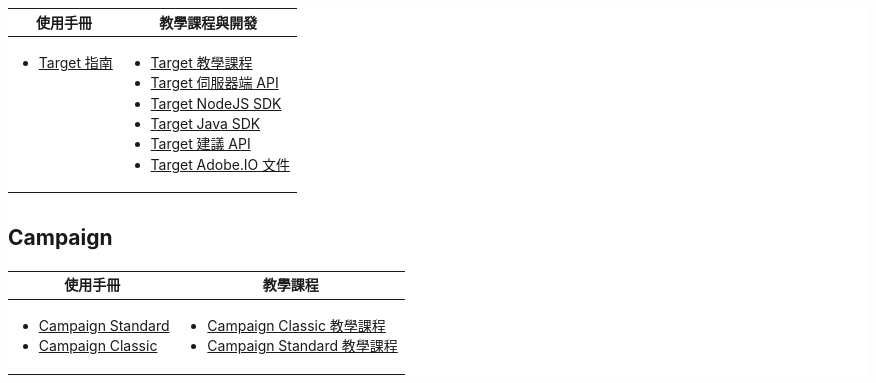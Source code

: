 <table>
<thead>
  <tr>
    <th>使用手冊</th>
    <th>教學課程與開發</th>
  </tr>
</thead>
<tbody>
<tr>
  <td>
    <ul>
      <li><a href="https://experienceleague.adobe.com/docs/target/using/target-home.html?lang=en"> Target 指南</a></li>
    </ul>
  </td>
  <td>
    <ul>
      <li><a href="https://experienceleague.adobe.com/docs/target-learn/tutorials/overview.html?lang=en"> Target 教學課程</a></li>
      <li><a href="https://developers.adobetarget.com/api/delivery-api/"> Target 伺服器端 API</a></li>
      <li><a href="https://github.com/adobe/target-nodejs-sdk"> Target NodeJS SDK</a></li>
      <li><a href="https://github.com/adobe/target-java-sdk"> Target Java SDK</a></li>
      <li><a href="https://developers.adobetarget.com/api/recommendations/"> Target 建議 API</a></li>
      <li><a href="http://developers.adobetarget.com/api/#introduction"> Target Adobe.IO 文件</a></li>
    </ul>
  </td>
</tr>
</tbody>
</table>

## Campaign

<table>
<thead>
  <tr>
    <th>使用手冊</th>
    <th>教學課程</th>
  </tr>
</thead>
<tbody>
<tr>
  <td>
    <ul>
      <li><a href="https://experienceleague.adobe.com/docs/campaign-standard/using/campaign-standard-home.html?lang=zh-Hant"> Campaign Standard</a></li>
      <li><a href="https://experienceleague.adobe.com/docs/campaign-classic/using/campaign-classic-home.html?lang=zh-Hant"> Campaign Classic</a></li>
    </ul>
  </td>
  <td>
    <ul>
      <li><a href="https://experienceleague.adobe.com/docs/campaign-classic-learn/tutorials/overview.html?lang=zh-Hant"> Campaign Classic 教學課程</a></li>
      <li><a href="https://experienceleague.adobe.com/docs/campaign-standard-learn/tutorials/overview.html?lang=zh-Hant"> Campaign Standard 教學課程</a></li>
    </ul>
  </td>
</tr>
</tbody>
</table>
